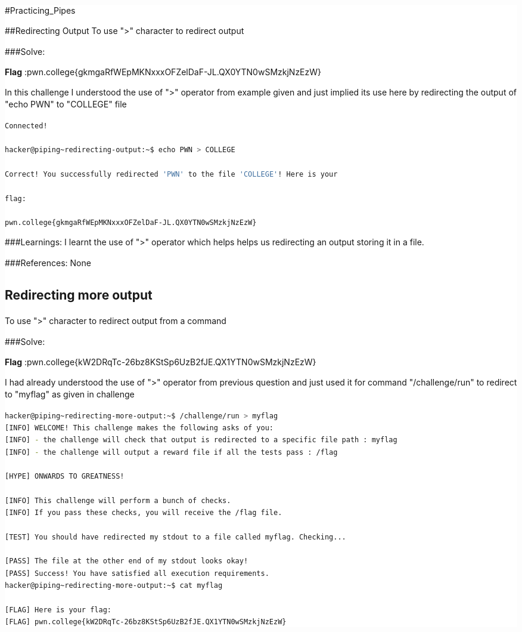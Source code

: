 #Practicing_Pipes

##Redirecting Output
To use ">" character to redirect output

###Solve:

**Flag** :pwn.college{gkmgaRfWEpMKNxxxOFZelDaF-JL.QX0YTN0wSMzkjNzEzW}

In this challenge I understood the use of ">" operator from example given and just implied its use here by redirecting the output of "echo PWN" to "COLLEGE" file 



```bash
Connected!

hacker@piping~redirecting-output:~$ echo PWN > COLLEGE

Correct! You successfully redirected 'PWN' to the file 'COLLEGE'! Here is your

flag:

pwn.college{gkmgaRfWEpMKNxxxOFZelDaF-JL.QX0YTN0wSMzkjNzEzW} 
```

###Learnings: 
I learnt the use of ">" operator which helps helps us redirecting an output storing it in a file.

###References: 
None

## Redirecting more output
To use ">" character to redirect output from a command

###Solve:

**Flag** :pwn.college{kW2DRqTc-26bz8KStSp6UzB2fJE.QX1YTN0wSMzkjNzEzW}

I had already understood the use of ">" operator from previous question and just used it for command "/challenge/run" to redirect to "myflag" as given in challenge


```bash
hacker@piping~redirecting-more-output:~$ /challenge/run > myflag
[INFO] WELCOME! This challenge makes the following asks of you:
[INFO] - the challenge will check that output is redirected to a specific file path : myflag
[INFO] - the challenge will output a reward file if all the tests pass : /flag

[HYPE] ONWARDS TO GREATNESS!

[INFO] This challenge will perform a bunch of checks.
[INFO] If you pass these checks, you will receive the /flag file.

[TEST] You should have redirected my stdout to a file called myflag. Checking...

[PASS] The file at the other end of my stdout looks okay!
[PASS] Success! You have satisfied all execution requirements.
hacker@piping~redirecting-more-output:~$ cat myflag

[FLAG] Here is your flag:
[FLAG] pwn.college{kW2DRqTc-26bz8KStSp6UzB2fJE.QX1YTN0wSMzkjNzEzW}
```
